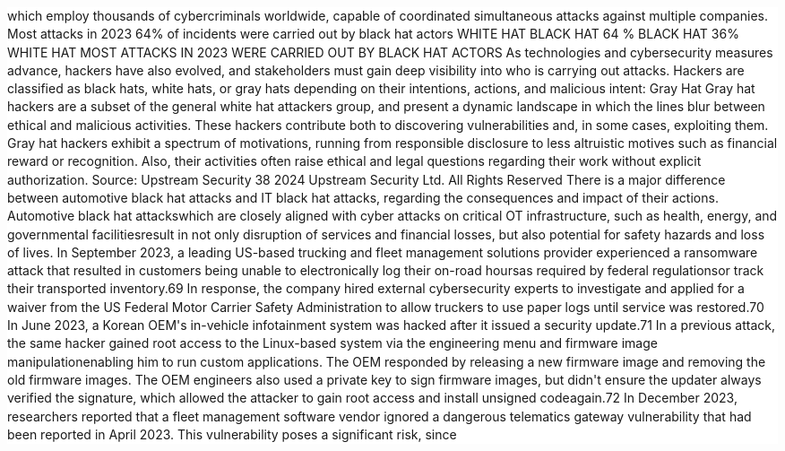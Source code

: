which employ thousands of 
cybercriminals worldwide, 
capable of coordinated 
simultaneous attacks against 
multiple companies.
Most attacks in 2023 64% of incidents were carried out by black hat actors 
WHITE HAT
BLACK HAT
64 %
BLACK HAT
36%
WHITE HAT
MOST ATTACKS IN 2023 WERE CARRIED 
OUT BY BLACK HAT ACTORS
As technologies and cybersecurity measures advance, hackers have also evolved, 
and stakeholders must gain deep visibility into who is carrying out attacks.
Hackers are classified as black hats, white hats, or gray hats depending on their 
intentions, actions, and malicious intent:
Gray Hat
Gray hat hackers are a subset of 
the general white hat attackers 
group, and present a dynamic 
landscape in which the lines blur 
between ethical and malicious 
activities. These hackers 
contribute both to discovering 
vulnerabilities and, in some 
cases, exploiting them. Gray 
hat hackers exhibit a spectrum 
of motivations, running from 
responsible disclosure to less 
altruistic motives such as financial 
reward or recognition. Also, their 
activities often raise ethical and 
legal questions regarding their 
work without explicit authorization.
Source: Upstream Security
38
 2024 Upstream Security Ltd. All Rights Reserved
There is a major difference between automotive black hat attacks and IT 
black hat attacks, regarding the consequences and impact of their actions. 
Automotive black hat attackswhich are closely aligned with cyber attacks 
on critical OT infrastructure, such as health, energy, and governmental 
facilitiesresult in not only disruption of services and financial losses, but 
also potential for safety hazards and loss of lives. 
In September 2023, a leading US\-based trucking and fleet management 
solutions provider experienced a ransomware attack that resulted in 
customers being unable to electronically log their on\-road hoursas required 
by federal regulationsor track their transported inventory.69 In response, the 
company hired external cybersecurity experts to investigate and applied for 
a waiver from the US Federal Motor Carrier Safety Administration to allow 
truckers to use paper logs until 
service was restored.70
In June 2023, a Korean OEM's in\-vehicle infotainment system was hacked after 
it issued a security update.71 In a previous attack, the same hacker gained root 
access to the Linux\-based system via the engineering menu and firmware 
image manipulationenabling him to run custom applications. The OEM 
responded by releasing a new firmware image and removing the old firmware 
images. The OEM engineers also used a private key to sign firmware images, 
but didn't ensure the updater always verified the signature, which allowed the 
attacker to gain root access and install unsigned codeagain.72
In December 2023, researchers reported that a fleet management software 
vendor ignored a dangerous telematics gateway vulnerability that had been
reported in April 2023\. This vulnerability poses a significant risk, since 
